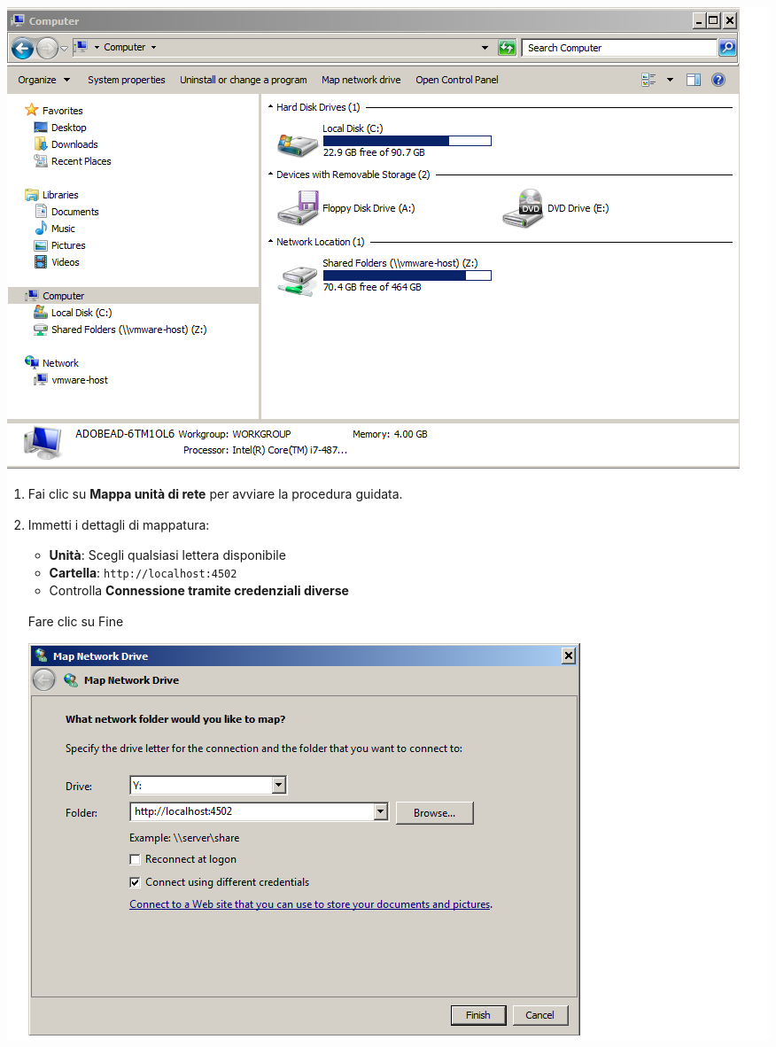    ![chlimage_1-112](assets/chlimage_1-112.png)

1. Fai clic su **Mappa unità di rete** per avviare la procedura guidata.
1. Immetti i dettagli di mappatura:

   * **Unità**: Scegli qualsiasi lettera disponibile
   * **Cartella**: `http://localhost:4502`
   * Controlla **Connessione tramite credenziali diverse**

   Fare clic su Fine

   ![chlimage_1-113](assets/chlimage_1-113.png)
